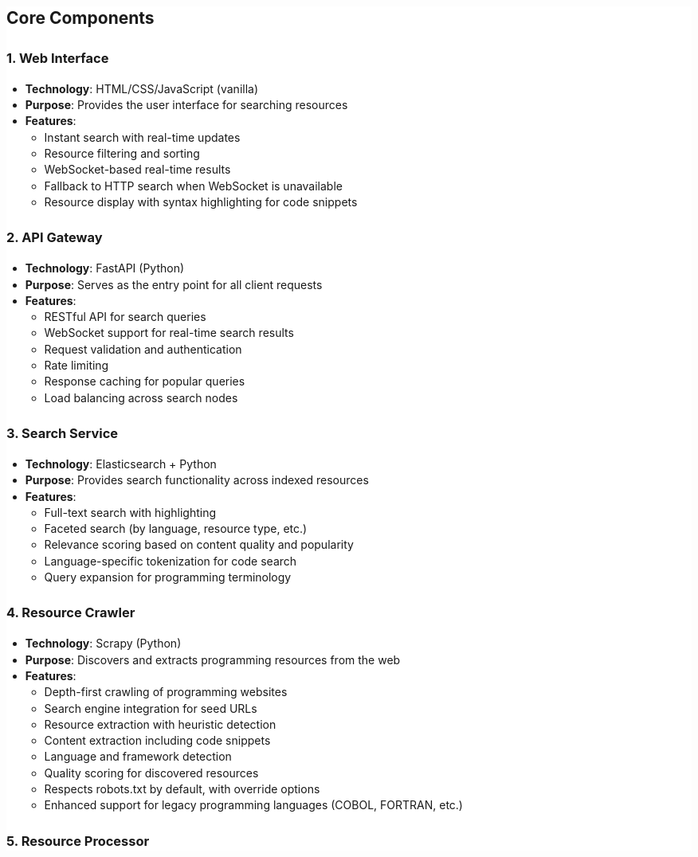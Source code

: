 ## Core Components

### 1. Web Interface

- **Technology**: HTML/CSS/JavaScript (vanilla)
- **Purpose**: Provides the user interface for searching resources
- **Features**:
  - Instant search with real-time updates
  - Resource filtering and sorting
  - WebSocket-based real-time results
  - Fallback to HTTP search when WebSocket is unavailable
  - Resource display with syntax highlighting for code snippets

### 2. API Gateway

- **Technology**: FastAPI (Python)
- **Purpose**: Serves as the entry point for all client requests
- **Features**:
  - RESTful API for search queries
  - WebSocket support for real-time search results
  - Request validation and authentication
  - Rate limiting
  - Response caching for popular queries
  - Load balancing across search nodes

### 3. Search Service

- **Technology**: Elasticsearch + Python
- **Purpose**: Provides search functionality across indexed resources
- **Features**:
  - Full-text search with highlighting
  - Faceted search (by language, resource type, etc.)
  - Relevance scoring based on content quality and popularity
  - Language-specific tokenization for code search
  - Query expansion for programming terminology

### 4. Resource Crawler

- **Technology**: Scrapy (Python)
- **Purpose**: Discovers and extracts programming resources from the web
- **Features**:
  - Depth-first crawling of programming websites
  - Search engine integration for seed URLs
  - Resource extraction with heuristic detection
  - Content extraction including code snippets
  - Language and framework detection
  - Quality scoring for discovered resources
  - Respects robots.txt by default, with override options
  - Enhanced support for legacy programming languages (COBOL, FORTRAN, etc.)

### 5. Resource Processor
